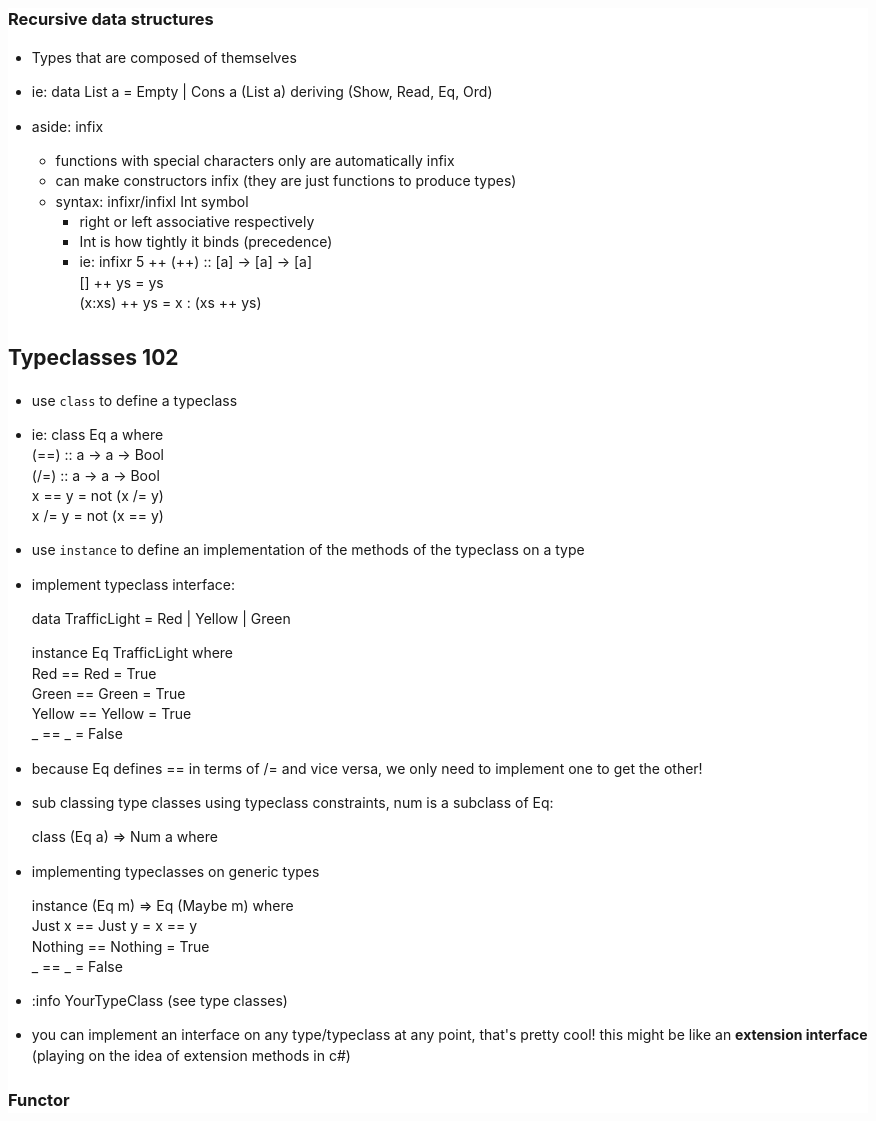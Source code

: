 ### Recursive data structures

- Types that are composed of themselves
- ie: data List a = Empty | Cons a (List a) deriving (Show, Read, Eq, Ord)  

- aside: infix
	- functions with special characters only are automatically infix
	- can make constructors infix (they are just functions to produce types)
	- syntax: infixr/infixl Int symbol
		- right or left associative respectively
		- Int is how tightly it binds (precedence)
		- ie: 
			infixr 5  ++ 
			(++) :: [a] -> [a] -> [a]  
			[]     ++ ys = ys  
			(x:xs) ++ ys = x : (xs ++ ys)  

## Typeclasses 102

- use `class` to define a typeclass
- ie:
	class Eq a where  
	    (==) :: a -> a -> Bool  
	    (/=) :: a -> a -> Bool  
	    x == y = not (x /= y)  
	    x /= y = not (x == y) 
- use `instance` to define an implementation of the methods of the typeclass on a type
- implement typeclass interface:

	data TrafficLight = Red | Yellow | Green 

	instance Eq TrafficLight where  
    	Red == Red = True  
    	Green == Green = True  
    	Yellow == Yellow = True  
    	_ == _ = False  

- because Eq defines == in terms of /= and vice versa, we only need to implement one to get the other!
- sub classing type classes using typeclass constraints, num is a subclass of Eq:
	
	class (Eq a) => Num a where

- implementing typeclasses on generic types
	
	instance (Eq m) => Eq (Maybe m) where  
    	Just x == Just y = x == y  
    	Nothing == Nothing = True  
    	_ == _ = False  
- :info YourTypeClass (see type classes)

- you can implement an interface on any type/typeclass at any point, that's pretty cool! this might be like an **extension interface** (playing on the idea of extension methods in c#)

### Functor
